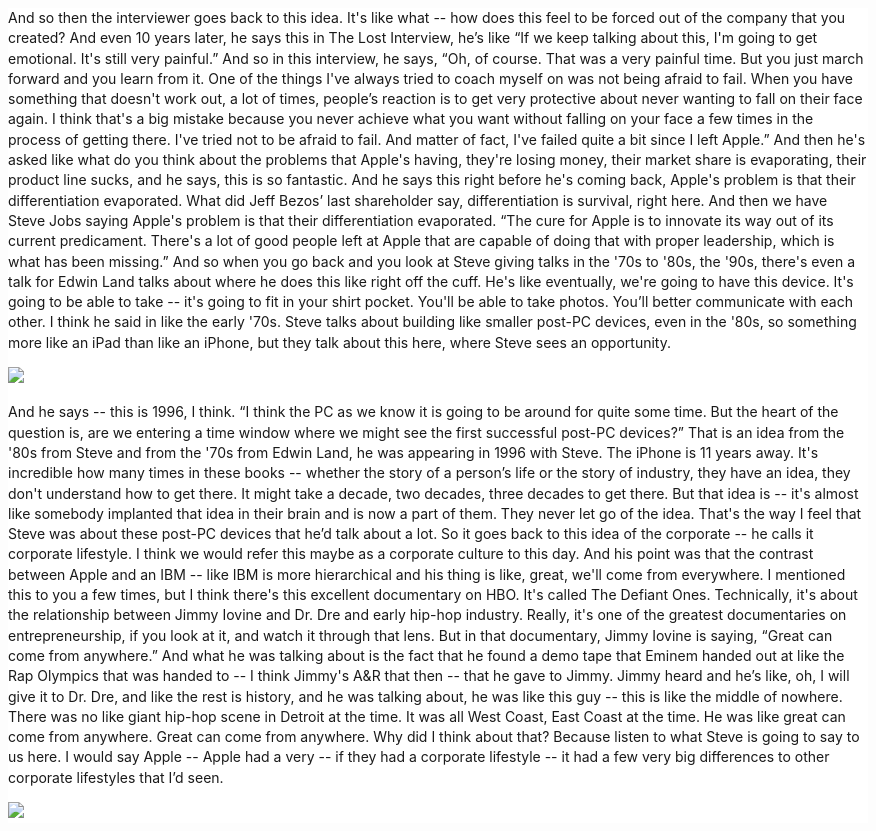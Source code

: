 And so then the interviewer goes back to this idea. It's like what -- how does this feel to be forced out of the company that you created? And even 10 years later, he says this in The Lost Interview, he’s like “If we keep talking about this, I'm going to get emotional. It's still very painful.” And so in this interview, he says, “Oh, of course. That was a very painful time. But you just march forward and you learn from it. One of the things I've always tried to coach myself on was not being afraid to fail. When you have something that doesn't work out, a lot of times, people’s reaction is to get very protective about never wanting to fall on their face again. I think that's a big mistake because you never achieve what you want without falling on your face a few times in the process of getting there. I've tried not to be afraid to fail. And matter of fact, I've failed quite a bit since I left Apple.” And then he's asked like what do you think about the problems that Apple's having, they're losing money, their market share is evaporating, their product line sucks, and he says, this is so fantastic. And he says this right before he's coming back, Apple's problem is that their differentiation evaporated. What did Jeff Bezos’ last shareholder say, differentiation is survival, right here. And then we have Steve Jobs saying Apple's problem is that their differentiation evaporated. “The cure for Apple is to innovate its way out of its current predicament. There's a lot of good people left at Apple that are capable of doing that with proper leadership, which is what has been missing.” And so when you go back and you look at Steve giving talks in the '70s to '80s, the '90s, there's even a talk for Edwin Land talks about where he does this like right off the cuff. He's like eventually, we're going to have this device. It's going to be able to take -- it's going to fit in your shirt pocket. You'll be able to take photos. You’ll better communicate with each other. I think he said in like the early '70s. Steve talks about building like smaller post-PC devices, even in the '80s, so something more like an iPad than like an iPhone, but they talk about this here, where Steve sees an opportunity.

![](https://www.foundersnotes.com/static/images/new_icons/chevron-down-alt-thin.svg)

And he says -- this is 1996, I think. “I think the PC as we know it is going to be around for quite some time. But the heart of the question is, are we entering a time window where we might see the first successful post-PC devices?” That is an idea from the '80s from Steve and from the '70s from Edwin Land, he was appearing in 1996 with Steve. The iPhone is 11 years away. It's incredible how many times in these books -- whether the story of a person’s life or the story of industry, they have an idea, they don't understand how to get there. It might take a decade, two decades, three decades to get there. But that idea is -- it's almost like somebody implanted that idea in their brain and is now a part of them. They never let go of the idea. That's the way I feel that Steve was about these post-PC devices that he’d talk about a lot. So it goes back to this idea of the corporate -- he calls it corporate lifestyle. I think we would refer this maybe as a corporate culture to this day. And his point was that the contrast between Apple and an IBM -- like IBM is more hierarchical and his thing is like, great, we'll come from everywhere. I mentioned this to you a few times, but I think there's this excellent documentary on HBO. It's called The Defiant Ones. Technically, it's about the relationship between Jimmy Iovine and Dr. Dre and early hip-hop industry. Really, it's one of the greatest documentaries on entrepreneurship, if you look at it, and watch it through that lens. But in that documentary, Jimmy Iovine is saying, “Great can come from anywhere.” And what he was talking about is the fact that he found a demo tape that Eminem handed out at like the Rap Olympics that was handed to -- I think Jimmy's A&R that then -- that he gave to Jimmy. Jimmy heard and he’s like, oh, I will give it to Dr. Dre, and like the rest is history, and he was talking about, he was like this guy -- this is like the middle of nowhere. There was no like giant hip-hop scene in Detroit at the time. It was all West Coast, East Coast at the time. He was like great can come from anywhere. Great can come from anywhere. Why did I think about that? Because listen to what Steve is going to say to us here. I would say Apple -- Apple had a very -- if they had a corporate lifestyle -- it had a few very big differences to other corporate lifestyles that I’d seen.

![](https://www.foundersnotes.com/static/images/new_icons/chevron-down-alt-thin.svg)
